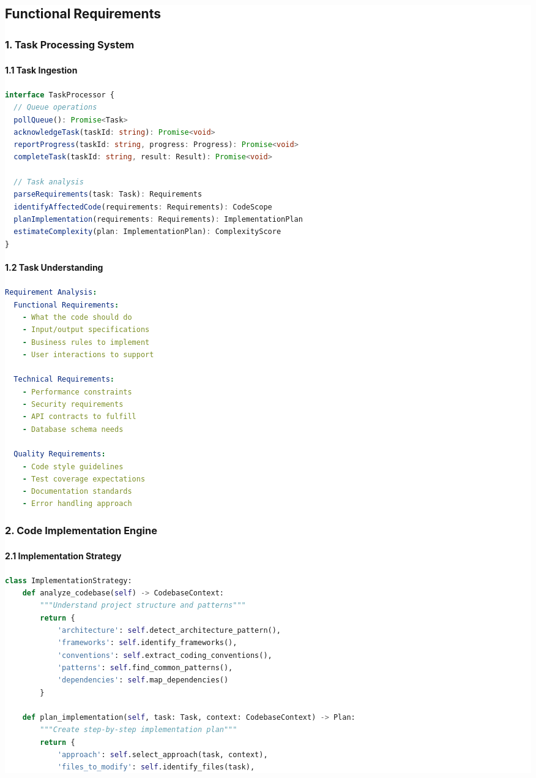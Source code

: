 ## Functional Requirements

### 1. Task Processing System

#### 1.1 Task Ingestion
```typescript
interface TaskProcessor {
  // Queue operations
  pollQueue(): Promise<Task>
  acknowledgeTask(taskId: string): Promise<void>
  reportProgress(taskId: string, progress: Progress): Promise<void>
  completeTask(taskId: string, result: Result): Promise<void>
  
  // Task analysis
  parseRequirements(task: Task): Requirements
  identifyAffectedCode(requirements: Requirements): CodeScope
  planImplementation(requirements: Requirements): ImplementationPlan
  estimateComplexity(plan: ImplementationPlan): ComplexityScore
}
```

#### 1.2 Task Understanding
```yaml
Requirement Analysis:
  Functional Requirements:
    - What the code should do
    - Input/output specifications
    - Business rules to implement
    - User interactions to support
    
  Technical Requirements:
    - Performance constraints
    - Security requirements
    - API contracts to fulfill
    - Database schema needs
    
  Quality Requirements:
    - Code style guidelines
    - Test coverage expectations
    - Documentation standards
    - Error handling approach
```

### 2. Code Implementation Engine

#### 2.1 Implementation Strategy
```python
class ImplementationStrategy:
    def analyze_codebase(self) -> CodebaseContext:
        """Understand project structure and patterns"""
        return {
            'architecture': self.detect_architecture_pattern(),
            'frameworks': self.identify_frameworks(),
            'conventions': self.extract_coding_conventions(),
            'patterns': self.find_common_patterns(),
            'dependencies': self.map_dependencies()
        }
    
    def plan_implementation(self, task: Task, context: CodebaseContext) -> Plan:
        """Create step-by-step implementation plan"""
        return {
            'approach': self.select_approach(task, context),
            'files_to_modify': self.identify_files(task),
```